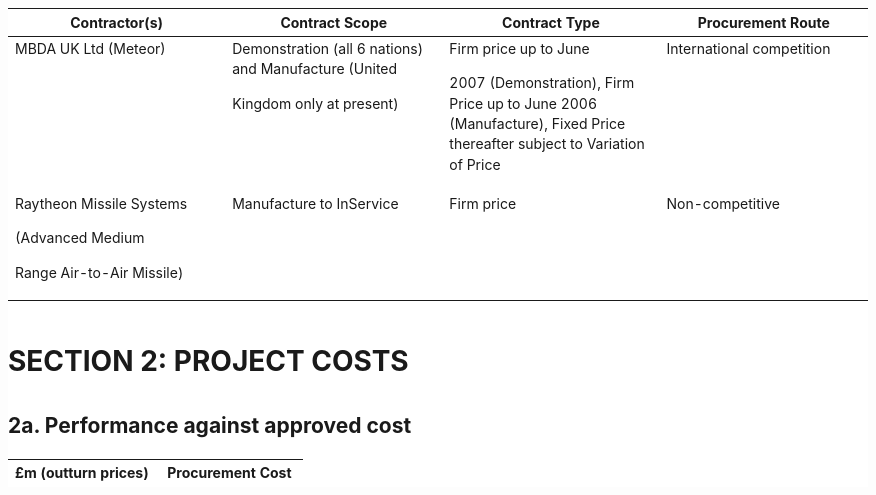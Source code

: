 <table>
<colgroup>
<col style="width: 25%" />
<col style="width: 25%" />
<col style="width: 25%" />
<col style="width: 24%" />
</colgroup>
<thead>
<tr>
<th>Contractor(s)</th>
<th>Contract Scope</th>
<th>Contract Type</th>
<th>
Procurement Route
</th>
</tr>
</thead>
<tbody>
<tr>
<td>MBDA UK Ltd (Meteor)</td>
<td>
Demonstration (all 6 nations) and Manufacture (United

Kingdom only at present)</td>
<td>
Firm price up to June

2007 (Demonstration), Firm Price up to June 2006 (Manufacture), Fixed Price thereafter subject to Variation of Price</td>
<td>International competition</td>
</tr>
<tr>
<td>Raytheon Missile Systems

(Advanced Medium

Range Air-to-Air Missile)</td>
<td>Manufacture to InService</td>
<td>Firm price</td>
<td>Non-competitive</td>
</tr>
</tbody>
</table>

# SECTION 2: PROJECT COSTS

## 2a. Performance against approved cost

<table>
<colgroup>
<col style="width: 50%" />
<col style="width: 50%" />
</colgroup>
<thead>
<tr>
<th>
£m (outturn prices)
</th>
<th>
Procurement Cost
</th>
</tr>
</thead>
<tbody>